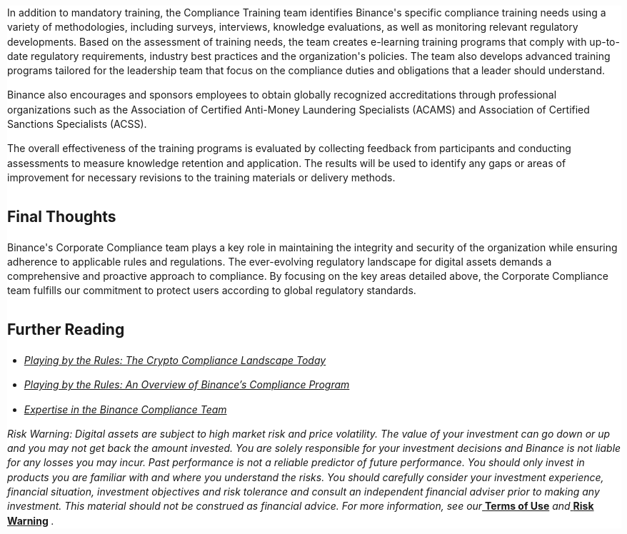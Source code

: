 In addition to mandatory training, the Compliance Training team identifies
Binance's specific compliance training needs using a variety of methodologies,
including surveys, interviews, knowledge evaluations, as well as monitoring
relevant regulatory developments. Based on the assessment of training needs,
the team creates e-learning training programs that comply with up-to-date
regulatory requirements, industry best practices and the organization's
policies. The team also develops advanced training programs tailored for the
leadership team that focus on the compliance duties and obligations that a
leader should understand.

Binance also encourages and sponsors employees to obtain globally recognized
accreditations through professional organizations such as the Association of
Certified Anti-Money Laundering Specialists (ACAMS) and Association of
Certified Sanctions Specialists (ACSS).

The overall effectiveness of the training programs is evaluated by collecting
feedback from participants and conducting assessments to measure knowledge
retention and application. The results will be used to identify any gaps or
areas of improvement for necessary revisions to the training materials or
delivery methods.

## Final Thoughts

Binance's Corporate Compliance team plays a key role in maintaining the
integrity and security of the organization while ensuring adherence to
applicable rules and regulations. The ever-evolving regulatory landscape for
digital assets demands a comprehensive and proactive approach to compliance.
By focusing on the key areas detailed above, the Corporate Compliance team
fulfills our commitment to protect users according to global regulatory
standards.

## Further Reading

  * [ _Playing by the Rules: The Crypto Compliance Landscape Today_](https://www.binance.com/en/blog/community/playing-by-the-rules-the-crypto-compliance-landscape-today-2911606196614178290)

  * [ _Playing by the Rules: An Overview of Binance’s Compliance Program_](https://www.binance.com/en/blog/community/playing-by-the-rules-an-overview-of-binances-compliance-program-7787599269355947143)

  * [ _Expertise in the Binance Compliance Team_](https://www.binance.com/en/blog/community/expertise-in-the-binance-compliance-team-2440494994988411195)

 _Risk Warning: Digital assets are subject to high market risk and price
volatility. The value of your investment can go down or up and you may not get
back the amount invested. You are solely responsible for your investment
decisions and Binance is not liable for any losses you may incur. Past
performance is not a reliable predictor of future performance. You should only
invest in products you are familiar with and where you understand the risks.
You should carefully consider your investment experience, financial situation,
investment objectives and risk tolerance and consult an independent financial
adviser prior to making any investment. This material should not be construed
as financial advice. For more information, see our_[ __Terms of
Use__](https://www.binance.com/en/terms) _and_[ __Risk
Warning__](https://www.binance.com/en/risk-warning) _._
